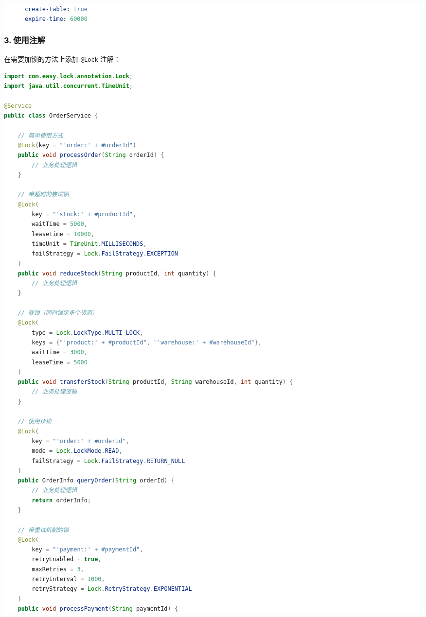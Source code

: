 ```yaml
      create-table: true
      expire-time: 60000
```

### 3. 使用注解

在需要加锁的方法上添加 `@Lock` 注解：

```java
import com.easy.lock.annotation.Lock;
import java.util.concurrent.TimeUnit;

@Service
public class OrderService {

    // 简单使用方式
    @Lock(key = "'order:' + #orderId")
    public void processOrder(String orderId) {
        // 业务处理逻辑
    }
    
    // 带超时的尝试锁
    @Lock(
        key = "'stock:' + #productId", 
        waitTime = 5000, 
        leaseTime = 10000, 
        timeUnit = TimeUnit.MILLISECONDS,
        failStrategy = Lock.FailStrategy.EXCEPTION
    )
    public void reduceStock(String productId, int quantity) {
        // 业务处理逻辑
    }
    
    // 联锁（同时锁定多个资源）
    @Lock(
        type = Lock.LockType.MULTI_LOCK,
        keys = {"'product:' + #productId", "'warehouse:' + #warehouseId"},
        waitTime = 3000,
        leaseTime = 5000
    )
    public void transferStock(String productId, String warehouseId, int quantity) {
        // 业务处理逻辑
    }
    
    // 使用读锁
    @Lock(
        key = "'order:' + #orderId", 
        mode = Lock.LockMode.READ, 
        failStrategy = Lock.FailStrategy.RETURN_NULL
    )
    public OrderInfo queryOrder(String orderId) {
        // 业务处理逻辑
        return orderInfo;
    }
    
    // 带重试机制的锁
    @Lock(
        key = "'payment:' + #paymentId",
        retryEnabled = true,
        maxRetries = 3,
        retryInterval = 1000,
        retryStrategy = Lock.RetryStrategy.EXPONENTIAL
    )
    public void processPayment(String paymentId) {
```